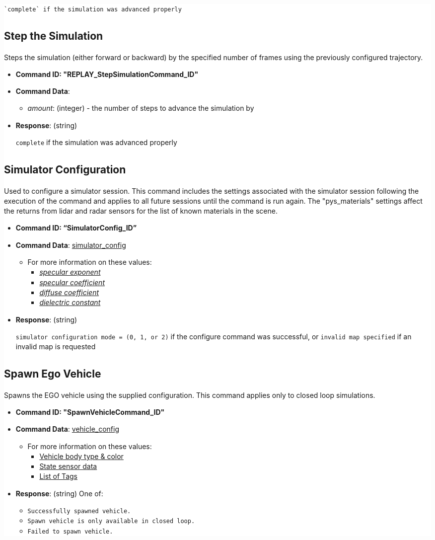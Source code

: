 	`complete` if the simulation was advanced properly


## Step the Simulation
Steps the simulation (either forward or backward) by the specified number of frames using the previously configured trajectory.

 - **Command ID:  "REPLAY_StepSimulationCommand_ID"**

 - **Command Data**:
	- *amount*: (integer) - the number of steps to advance the simulation by

 - **Response**: (string)

	`complete` if the simulation was advanced properly


## Simulator Configuration
Used to configure a simulator session. This command includes the settings associated with the simulator session following the execution of the command and applies to all future sessions until the command is run again. The "pys_materials" settings affect the returns from lidar and radar sensors for the list of known materials in the scene.

 - **Command ID: “SimulatorConfig_ID”**

 - **Command Data**: [simulator_config](Simulator-Configuration.md)

	- For more information on these values:
		- [*specular exponent*](https://en.wikipedia.org/wiki/Specular_highlight)
		- [*specular coefficient*](https://en.wikipedia.org/wiki/Specular_reflection)
		- [*diffuse coefficient*](https://en.wikipedia.org/wiki/Mass_diffusivity)
		- [*dielectric constant*](https://en.wikipedia.org/wiki/Relative_permittivity)

 - **Response**: (string)

	`simulator configuration mode = (0, 1, or 2)`  if the configure command was successful, or `invalid map specified` if an invalid map is requested


## Spawn Ego Vehicle
Spawns the EGO vehicle using the supplied configuration. This command applies only to closed loop simulations.

 - **Command ID:  "SpawnVehicleCommand_ID"**

 - **Command Data**: [vehicle_config](Vehicle-Configuration.md)
	- For more information on these values:
		- [Vehicle body type & color](Vehicle-Configuration.md)
		- [State sensor data](State-sensor.md)
		- [List of Tags](State-sensor.md)

- **Response**:  (string) One of:
	- `Successfully spawned vehicle.`
	- `Spawn vehicle is only available in closed loop.`
	- `Failed to spawn vehicle.`

